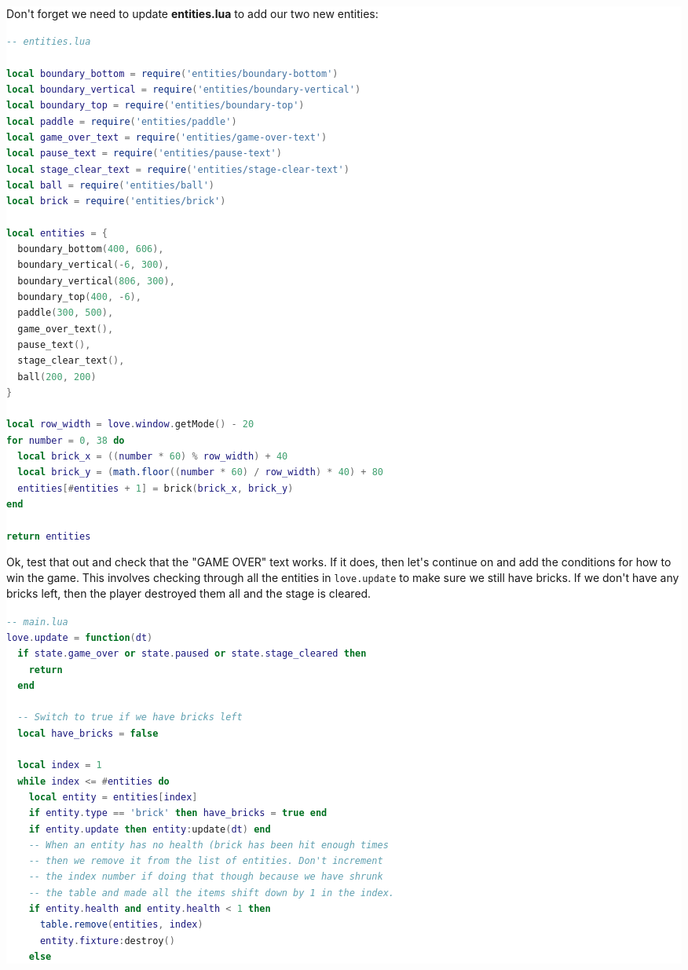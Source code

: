 Don't forget we need to update **entities.lua** to add our two new entities:

```lua
-- entities.lua

local boundary_bottom = require('entities/boundary-bottom')
local boundary_vertical = require('entities/boundary-vertical')
local boundary_top = require('entities/boundary-top')
local paddle = require('entities/paddle')
local game_over_text = require('entities/game-over-text')
local pause_text = require('entities/pause-text')
local stage_clear_text = require('entities/stage-clear-text')
local ball = require('entities/ball')
local brick = require('entities/brick')

local entities = {
  boundary_bottom(400, 606),
  boundary_vertical(-6, 300),
  boundary_vertical(806, 300),
  boundary_top(400, -6),
  paddle(300, 500),
  game_over_text(),
  pause_text(),
  stage_clear_text(),
  ball(200, 200)
}

local row_width = love.window.getMode() - 20
for number = 0, 38 do
  local brick_x = ((number * 60) % row_width) + 40
  local brick_y = (math.floor((number * 60) / row_width) * 40) + 80
  entities[#entities + 1] = brick(brick_x, brick_y)
end

return entities
```

Ok, test that out and check that the "GAME OVER" text works.
If it does, then let's continue on and add the conditions for how to win the game.
This involves checking through all the entities in `love.update` to make sure we still have bricks.
If we don't have any bricks left, then the player destroyed them all and the stage is cleared.

```lua
-- main.lua
love.update = function(dt)
  if state.game_over or state.paused or state.stage_cleared then
    return
  end

  -- Switch to true if we have bricks left
  local have_bricks = false

  local index = 1
  while index <= #entities do
    local entity = entities[index]
    if entity.type == 'brick' then have_bricks = true end
    if entity.update then entity:update(dt) end
    -- When an entity has no health (brick has been hit enough times
    -- then we remove it from the list of entities. Don't increment
    -- the index number if doing that though because we have shrunk
    -- the table and made all the items shift down by 1 in the index.
    if entity.health and entity.health < 1 then
      table.remove(entities, index)
      entity.fixture:destroy()
    else
```